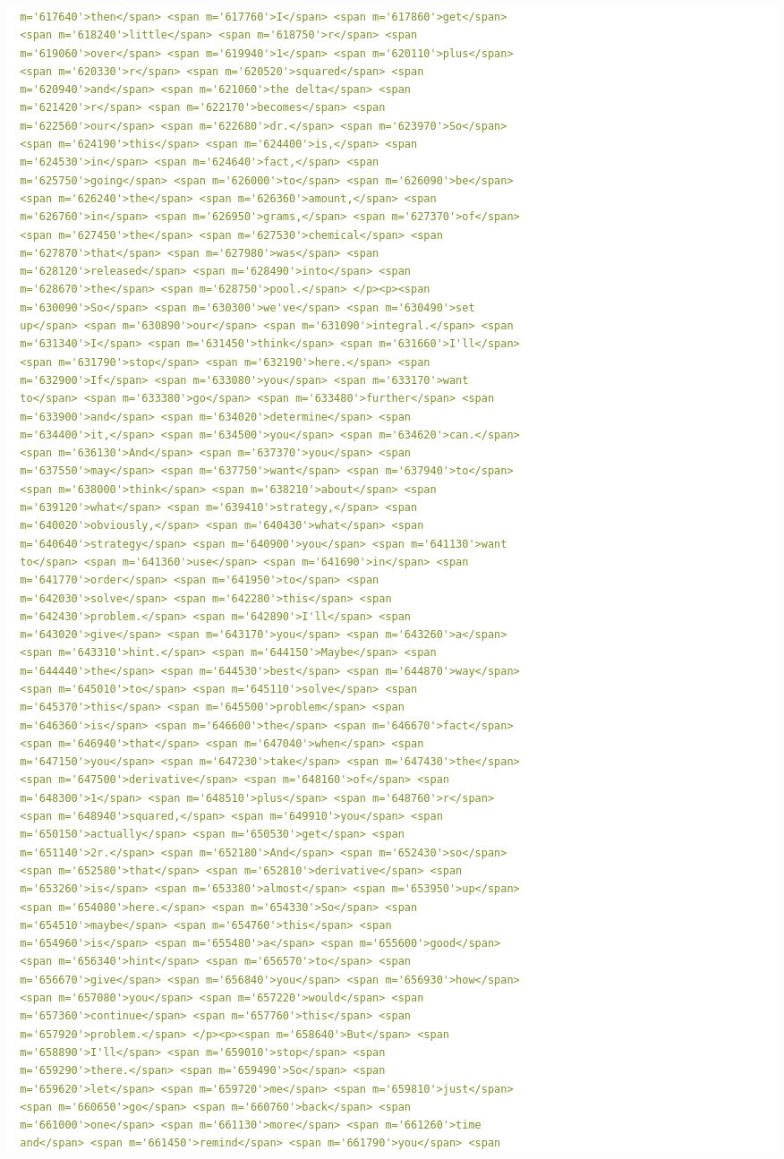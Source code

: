 ```yaml
  m='617640'>then</span> <span m='617760'>I</span> <span m='617860'>get</span>
  <span m='618240'>little</span> <span m='618750'>r</span> <span
  m='619060'>over</span> <span m='619940'>1</span> <span m='620110'>plus</span>
  <span m='620330'>r</span> <span m='620520'>squared</span> <span
  m='620940'>and</span> <span m='621060'>the delta</span> <span
  m='621420'>r</span> <span m='622170'>becomes</span> <span
  m='622560'>our</span> <span m='622680'>dr.</span> <span m='623970'>So</span>
  <span m='624190'>this</span> <span m='624400'>is,</span> <span
  m='624530'>in</span> <span m='624640'>fact,</span> <span
  m='625750'>going</span> <span m='626000'>to</span> <span m='626090'>be</span>
  <span m='626240'>the</span> <span m='626360'>amount,</span> <span
  m='626760'>in</span> <span m='626950'>grams,</span> <span m='627370'>of</span>
  <span m='627450'>the</span> <span m='627530'>chemical</span> <span
  m='627870'>that</span> <span m='627980'>was</span> <span
  m='628120'>released</span> <span m='628490'>into</span> <span
  m='628670'>the</span> <span m='628750'>pool.</span> </p><p><span
  m='630090'>So</span> <span m='630300'>we've</span> <span m='630490'>set
  up</span> <span m='630890'>our</span> <span m='631090'>integral.</span> <span
  m='631340'>I</span> <span m='631450'>think</span> <span m='631660'>I'll</span>
  <span m='631790'>stop</span> <span m='632190'>here.</span> <span
  m='632900'>If</span> <span m='633080'>you</span> <span m='633170'>want
  to</span> <span m='633380'>go</span> <span m='633480'>further</span> <span
  m='633900'>and</span> <span m='634020'>determine</span> <span
  m='634400'>it,</span> <span m='634500'>you</span> <span m='634620'>can.</span>
  <span m='636130'>And</span> <span m='637370'>you</span> <span
  m='637550'>may</span> <span m='637750'>want</span> <span m='637940'>to</span>
  <span m='638000'>think</span> <span m='638210'>about</span> <span
  m='639120'>what</span> <span m='639410'>strategy,</span> <span
  m='640020'>obviously,</span> <span m='640430'>what</span> <span
  m='640640'>strategy</span> <span m='640900'>you</span> <span m='641130'>want
  to</span> <span m='641360'>use</span> <span m='641690'>in</span> <span
  m='641770'>order</span> <span m='641950'>to</span> <span
  m='642030'>solve</span> <span m='642280'>this</span> <span
  m='642430'>problem.</span> <span m='642890'>I'll</span> <span
  m='643020'>give</span> <span m='643170'>you</span> <span m='643260'>a</span>
  <span m='643310'>hint.</span> <span m='644150'>Maybe</span> <span
  m='644440'>the</span> <span m='644530'>best</span> <span m='644870'>way</span>
  <span m='645010'>to</span> <span m='645110'>solve</span> <span
  m='645370'>this</span> <span m='645500'>problem</span> <span
  m='646360'>is</span> <span m='646600'>the</span> <span m='646670'>fact</span>
  <span m='646940'>that</span> <span m='647040'>when</span> <span
  m='647150'>you</span> <span m='647230'>take</span> <span m='647430'>the</span>
  <span m='647500'>derivative</span> <span m='648160'>of</span> <span
  m='648300'>1</span> <span m='648510'>plus</span> <span m='648760'>r</span>
  <span m='648940'>squared,</span> <span m='649910'>you</span> <span
  m='650150'>actually</span> <span m='650530'>get</span> <span
  m='651140'>2r.</span> <span m='652180'>And</span> <span m='652430'>so</span>
  <span m='652580'>that</span> <span m='652810'>derivative</span> <span
  m='653260'>is</span> <span m='653380'>almost</span> <span m='653950'>up</span>
  <span m='654080'>here.</span> <span m='654330'>So</span> <span
  m='654510'>maybe</span> <span m='654760'>this</span> <span
  m='654960'>is</span> <span m='655480'>a</span> <span m='655600'>good</span>
  <span m='656340'>hint</span> <span m='656570'>to</span> <span
  m='656670'>give</span> <span m='656840'>you</span> <span m='656930'>how</span>
  <span m='657080'>you</span> <span m='657220'>would</span> <span
  m='657360'>continue</span> <span m='657760'>this</span> <span
  m='657920'>problem.</span> </p><p><span m='658640'>But</span> <span
  m='658890'>I'll</span> <span m='659010'>stop</span> <span
  m='659290'>there.</span> <span m='659490'>So</span> <span
  m='659620'>let</span> <span m='659720'>me</span> <span m='659810'>just</span>
  <span m='660650'>go</span> <span m='660760'>back</span> <span
  m='661000'>one</span> <span m='661130'>more</span> <span m='661260'>time
  and</span> <span m='661450'>remind</span> <span m='661790'>you</span> <span
```